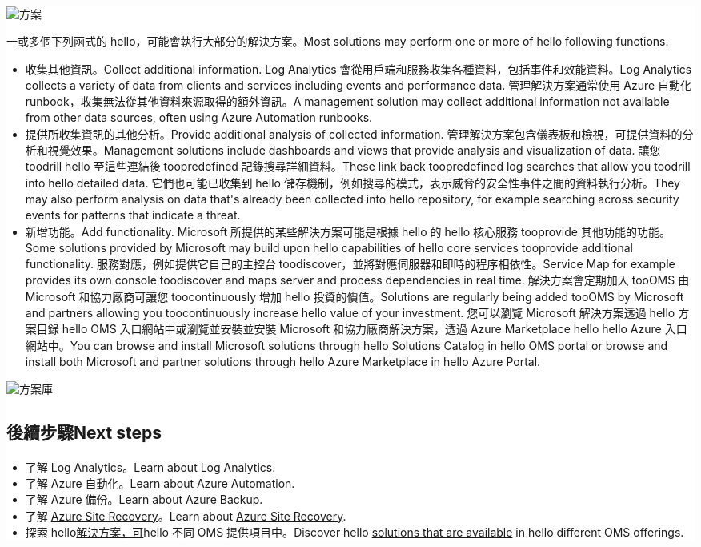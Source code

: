 ![方案](media/operations-management-suite-overview/overview-solution.png)

<span data-ttu-id="5d8f7-309">一或多個下列函式的 hello，可能會執行大部分的解決方案。</span><span class="sxs-lookup"><span data-stu-id="5d8f7-309">Most solutions may perform one or more of hello following functions.</span></span>

- <span data-ttu-id="5d8f7-310">收集其他資訊。</span><span class="sxs-lookup"><span data-stu-id="5d8f7-310">Collect additional information.</span></span>  <span data-ttu-id="5d8f7-311">Log Analytics 會從用戶端和服務收集各種資料，包括事件和效能資料。</span><span class="sxs-lookup"><span data-stu-id="5d8f7-311">Log Analytics collects a variety of data from clients and services including events and performance data.</span></span>  <span data-ttu-id="5d8f7-312">管理解決方案通常使用 Azure 自動化 runbook，收集無法從其他資料來源取得的額外資訊。</span><span class="sxs-lookup"><span data-stu-id="5d8f7-312">A management solution may collect additional information not available from other data sources, often using Azure Automation runbooks.</span></span>
- <span data-ttu-id="5d8f7-313">提供所收集資訊的其他分析。</span><span class="sxs-lookup"><span data-stu-id="5d8f7-313">Provide additional analysis of collected information.</span></span>  <span data-ttu-id="5d8f7-314">管理解決方案包含儀表板和檢視，可提供資料的分析和視覺效果。</span><span class="sxs-lookup"><span data-stu-id="5d8f7-314">Management solutions include dashboards and views that provide analysis and visualization of data.</span></span>  <span data-ttu-id="5d8f7-315">讓您 toodrill hello 至這些連結後 toopredefined 記錄搜尋詳細資料。</span><span class="sxs-lookup"><span data-stu-id="5d8f7-315">These link back toopredefined log searches that allow you toodrill into hello detailed data.</span></span>  <span data-ttu-id="5d8f7-316">它們也可能已收集到 hello 儲存機制，例如搜尋的模式，表示威脅的安全性事件之間的資料執行分析。</span><span class="sxs-lookup"><span data-stu-id="5d8f7-316">They may also perform analysis on data that's already been collected into hello repository, for example searching across security events for patterns that indicate a threat.</span></span>
- <span data-ttu-id="5d8f7-317">新增功能。</span><span class="sxs-lookup"><span data-stu-id="5d8f7-317">Add functionality.</span></span>  <span data-ttu-id="5d8f7-318">Microsoft 所提供的某些解決方案可能是根據 hello 的 hello 核心服務 tooprovide 其他功能的功能。</span><span class="sxs-lookup"><span data-stu-id="5d8f7-318">Some solutions provided by Microsoft may build upon hello capabilities of hello core services tooprovide additional functionality.</span></span>  <span data-ttu-id="5d8f7-319">服務對應，例如提供它自己的主控台 toodiscover，並將對應伺服器和即時的程序相依性。</span><span class="sxs-lookup"><span data-stu-id="5d8f7-319">Service Map for example provides its own console toodiscover and maps server and process dependencies in real time.</span></span>
<span data-ttu-id="5d8f7-320">解決方案會定期加入 tooOMS 由 Microsoft 和協力廠商可讓您 toocontinuously 增加 hello 投資的價值。</span><span class="sxs-lookup"><span data-stu-id="5d8f7-320">Solutions are regularly being added tooOMS by Microsoft and partners allowing you toocontinuously increase hello value of your investment.</span></span>  <span data-ttu-id="5d8f7-321">您可以瀏覽 Microsoft 解決方案透過 hello 方案目錄 hello OMS 入口網站中或瀏覽並安裝並安裝 Microsoft 和協力廠商解決方案，透過 Azure Marketplace hello hello Azure 入口網站中。</span><span class="sxs-lookup"><span data-stu-id="5d8f7-321">You can browse and install Microsoft solutions through hello Solutions Catalog in hello OMS portal or browse and install both Microsoft and partner solutions through hello Azure Marketplace in hello Azure Portal.</span></span>  

![方案庫](media/operations-management-suite-overview/solution-gallery.png)


## <a name="next-steps"></a><span data-ttu-id="5d8f7-323">後續步驟</span><span class="sxs-lookup"><span data-stu-id="5d8f7-323">Next steps</span></span>
* <span data-ttu-id="5d8f7-324">了解 [Log Analytics](http://azure.microsoft.com/documentation/services/log-analytics)。</span><span class="sxs-lookup"><span data-stu-id="5d8f7-324">Learn about [Log Analytics](http://azure.microsoft.com/documentation/services/log-analytics).</span></span>
* <span data-ttu-id="5d8f7-325">了解 [Azure 自動化](../automation/automation-intro.md)。</span><span class="sxs-lookup"><span data-stu-id="5d8f7-325">Learn about [Azure Automation](../automation/automation-intro.md).</span></span>
* <span data-ttu-id="5d8f7-326">了解 [Azure 備份](http://azure.microsoft.com/documentation/services/backup)。</span><span class="sxs-lookup"><span data-stu-id="5d8f7-326">Learn about [Azure Backup](http://azure.microsoft.com/documentation/services/backup).</span></span>
* <span data-ttu-id="5d8f7-327">了解 [Azure Site Recovery](http://azure.microsoft.com/documentation/services/site-recovery)。</span><span class="sxs-lookup"><span data-stu-id="5d8f7-327">Learn about [Azure Site Recovery](http://azure.microsoft.com/documentation/services/site-recovery).</span></span>
* <span data-ttu-id="5d8f7-328">探索 hello[解決方案，可](../log-analytics/log-analytics-add-solutions.md)hello 不同 OMS 提供項目中。</span><span class="sxs-lookup"><span data-stu-id="5d8f7-328">Discover hello [solutions that are available](../log-analytics/log-analytics-add-solutions.md) in hello different OMS offerings.</span></span> 

